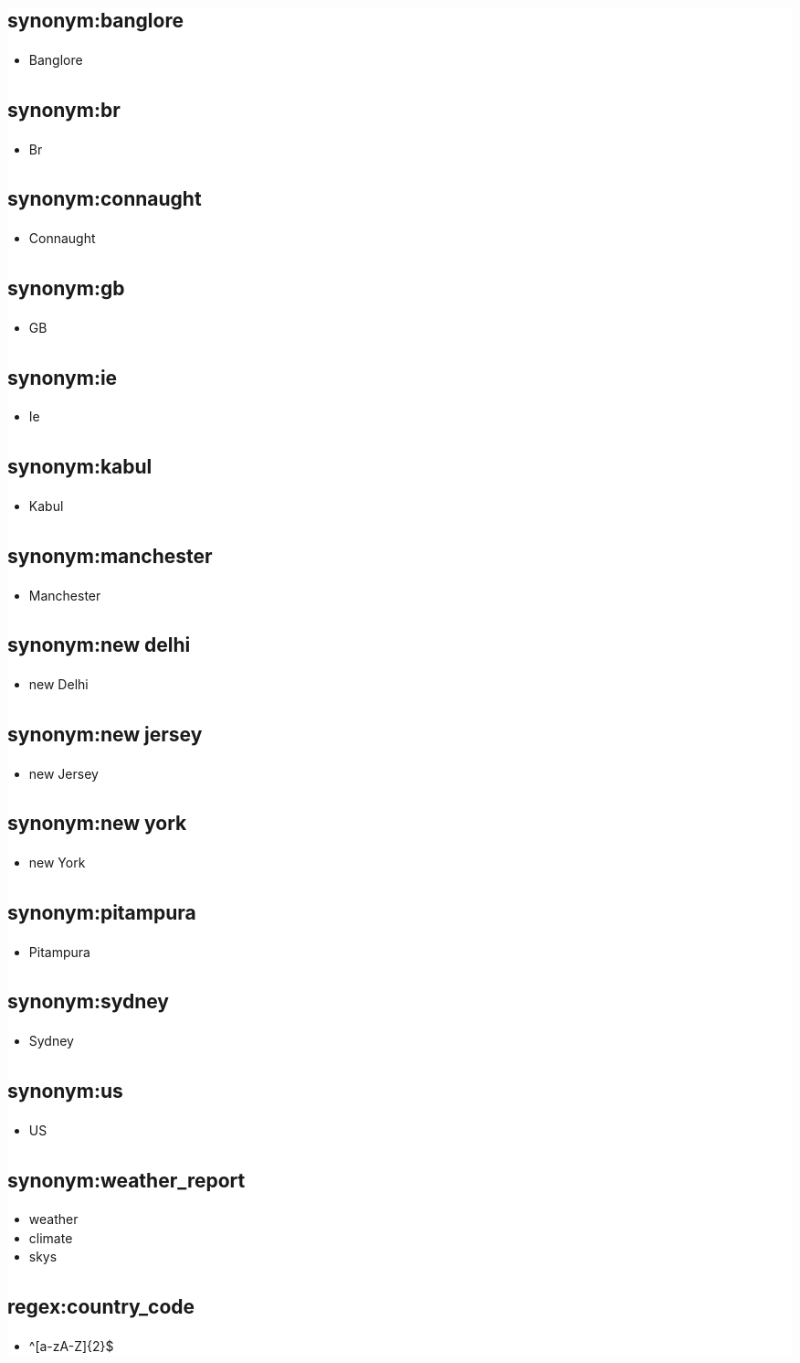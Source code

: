 ## synonym:banglore
- Banglore

## synonym:br
- Br

## synonym:connaught
- Connaught

## synonym:gb
- GB

## synonym:ie
- Ie

## synonym:kabul
- Kabul

## synonym:manchester
- Manchester

## synonym:new delhi
- new Delhi

## synonym:new jersey
- new Jersey

## synonym:new york
- new York

## synonym:pitampura
- Pitampura

## synonym:sydney
- Sydney

## synonym:us
- US

## synonym:weather_report
- weather
- climate
- skys

## regex:country_code
- ^[a-zA-Z]{2}$
